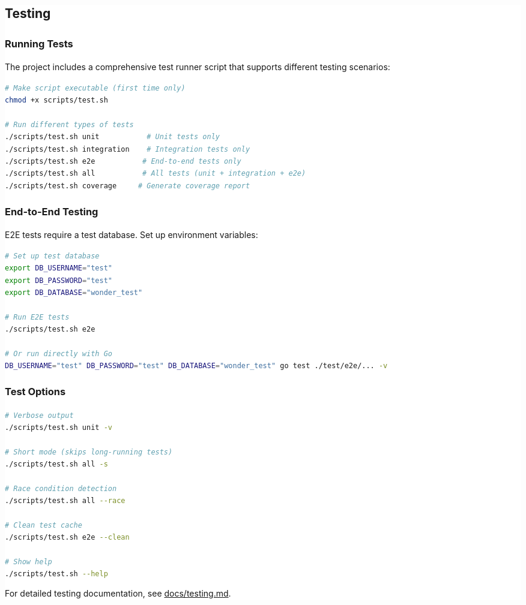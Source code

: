 ## Testing

### Running Tests

The project includes a comprehensive test runner script that supports different testing scenarios:

```bash
# Make script executable (first time only)
chmod +x scripts/test.sh

# Run different types of tests
./scripts/test.sh unit           # Unit tests only
./scripts/test.sh integration    # Integration tests only
./scripts/test.sh e2e           # End-to-end tests only
./scripts/test.sh all           # All tests (unit + integration + e2e)
./scripts/test.sh coverage     # Generate coverage report
```

### End-to-End Testing

E2E tests require a test database. Set up environment variables:

```bash
# Set up test database
export DB_USERNAME="test"
export DB_PASSWORD="test"
export DB_DATABASE="wonder_test"

# Run E2E tests
./scripts/test.sh e2e

# Or run directly with Go
DB_USERNAME="test" DB_PASSWORD="test" DB_DATABASE="wonder_test" go test ./test/e2e/... -v
```

### Test Options

```bash
# Verbose output
./scripts/test.sh unit -v

# Short mode (skips long-running tests)
./scripts/test.sh all -s

# Race condition detection
./scripts/test.sh all --race

# Clean test cache
./scripts/test.sh e2e --clean

# Show help
./scripts/test.sh --help
```

For detailed testing documentation, see [docs/testing.md](others/testing.md).